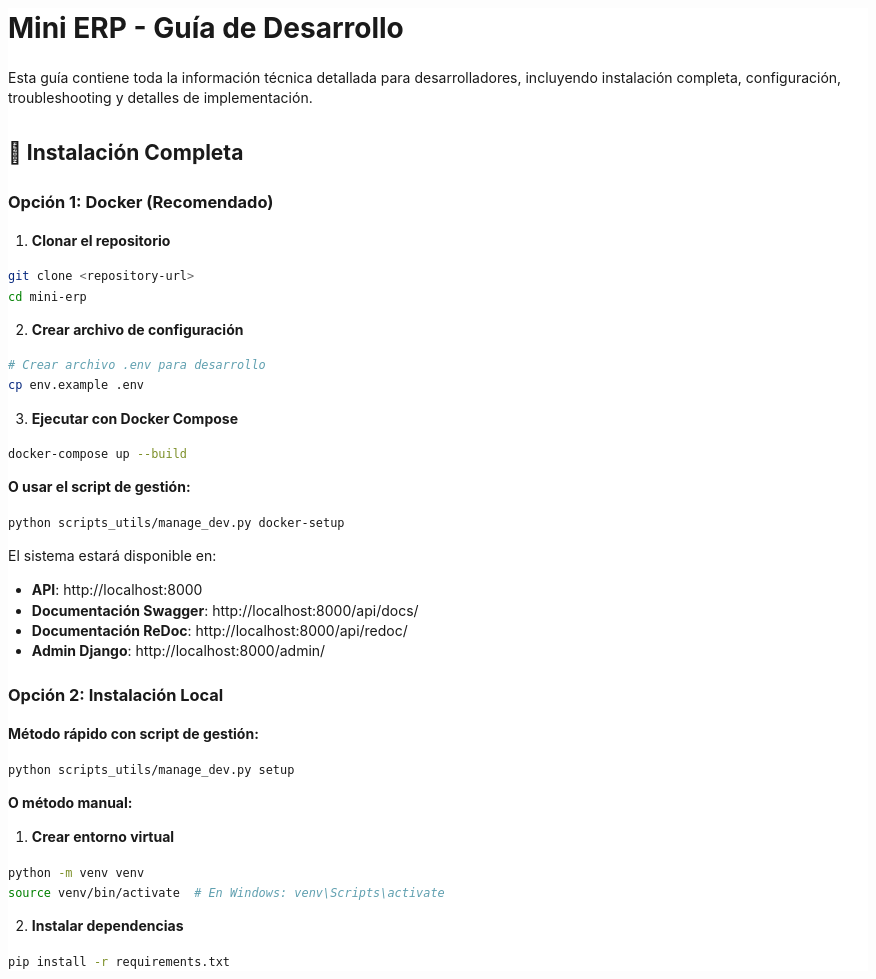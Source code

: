 # Mini ERP - Guía de Desarrollo

Esta guía contiene toda la información técnica detallada para desarrolladores, incluyendo instalación completa, configuración, troubleshooting y detalles de implementación.

## 🚀 Instalación Completa

### Opción 1: Docker (Recomendado)

1. **Clonar el repositorio**
```bash
git clone <repository-url>
cd mini-erp
```

2. **Crear archivo de configuración**
```bash
# Crear archivo .env para desarrollo
cp env.example .env
```

3. **Ejecutar con Docker Compose**
```bash
docker-compose up --build
```

**O usar el script de gestión:**
```bash
python scripts_utils/manage_dev.py docker-setup
```

El sistema estará disponible en:
- **API**: http://localhost:8000
- **Documentación Swagger**: http://localhost:8000/api/docs/
- **Documentación ReDoc**: http://localhost:8000/api/redoc/
- **Admin Django**: http://localhost:8000/admin/

### Opción 2: Instalación Local

**Método rápido con script de gestión:**
```bash
python scripts_utils/manage_dev.py setup
```

**O método manual:**

1. **Crear entorno virtual**
```bash
python -m venv venv
source venv/bin/activate  # En Windows: venv\Scripts\activate
```

2. **Instalar dependencias**
```bash
pip install -r requirements.txt
```
